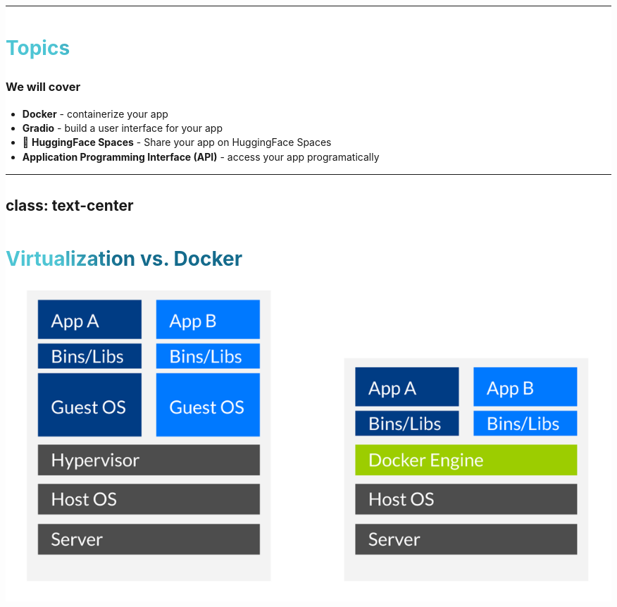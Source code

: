

---

# Topics


<h3 class="mt-10 mb-4">We will cover</h3>

- <logos-docker-icon /> **Docker** - containerize your app
- **Gradio** - build a user interface for your app
- 🤗 **HuggingFace Spaces** - Share your app on HuggingFace Spaces
- **Application Programming Interface (API)** - access your app programatically



<style>
h1 {
  background-color: #2B90B6;
  background-image: linear-gradient(45deg, #4EC5D4 10%, #146b8c 20%);
  background-size: 100%;
  -webkit-background-clip: text;
  -moz-background-clip: text;
  -webkit-text-fill-color: transparent;
  -moz-text-fill-color: transparent;
}
</style>

---
class: text-center
---



# Virtualization vs. Docker

<img src="/assets/docker-vs-vm.png" alt="https://www.inovex.de/de/blog/docker-an-introduction-to-easy-containerization/" class="w-3/4 mt-10 mx-auto" />
